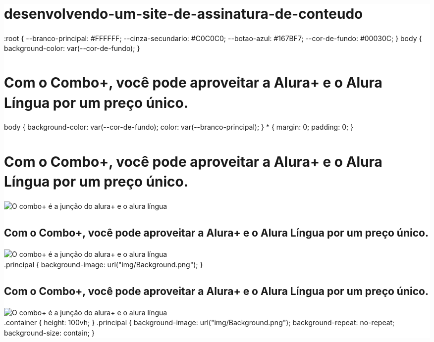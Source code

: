 # desenvolvendo-um-site-de-assinatura-de-conteudo
<!DOCTYPE html>
<html>

<head>
    <title>Alura Plus</title>
    <meta charset="UTF-8">
    <meta name="viewport" content="width=device-width, initial-scale=1">
    <link rel="stylesheet" href="styles.css">
</head>

<body>

</body>

</html>
:root {
    --branco-principal: #FFFFFF;
    --cinza-secundario: #C0C0C0;
    --botao-azul: #167BF7;
    --cor-de-fundo: #00030C;
}
body {
    background-color: var(--cor-de-fundo);
}
<body>
    <h1>Com o Combo+, você pode aproveitar a Alura+ e o Alura Língua por um preço único.</h1>
</body>
body {
    background-color: var(--cor-de-fundo);
    color: var(--branco-principal);
}
* {
    margin: 0;
    padding: 0;
}
<body>
    <h1>Com o Combo+, você pode aproveitar a Alura+ e o Alura Língua por um preço único.</h1>
    <img src="img/Combo.png" alt="O combo+ é a junção do alura+ e o alura língua">
</body>
<section class="principal">
        <h1>Com o Combo+, você pode aproveitar a Alura+ e o Alura Língua por um preço único.</h1>
        <img src="img/Combo.png" alt="O combo+ é a junção do alura+ e o alura língua">
</section>
.principal {
    background-image: url("img/Background.png");
}
<body>
    <section class="container principal">
        <h1>Com o Combo+, você pode aproveitar a Alura+ e o Alura Língua por um preço único.</h1>
        <img src="img/Combo.png" alt="O combo+ é a junção do alura+ e o alura língua">
    </section>
</body>
.container {
    height: 100vh;
}
.principal {
    background-image: url("img/Background.png");
    background-repeat: no-repeat;
    background-size: contain;
}